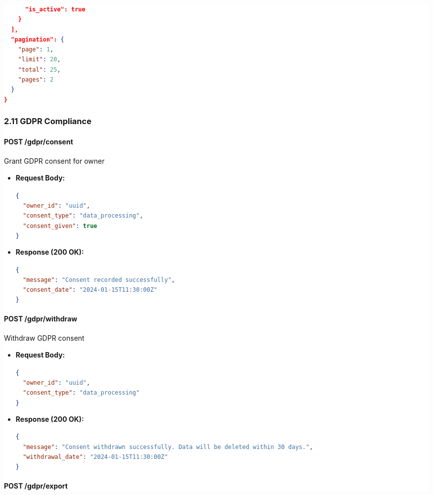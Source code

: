   ```json
        "is_active": true
      }
    ],
    "pagination": {
      "page": 1,
      "limit": 20,
      "total": 25,
      "pages": 2
    }
  }
  ```

### 2.11 GDPR Compliance

#### POST /gdpr/consent

Grant GDPR consent for owner

- **Request Body:**
  ```json
  {
    "owner_id": "uuid",
    "consent_type": "data_processing",
    "consent_given": true
  }
  ```
- **Response (200 OK):**
  ```json
  {
    "message": "Consent recorded successfully",
    "consent_date": "2024-01-15T11:30:00Z"
  }
  ```

#### POST /gdpr/withdraw

Withdraw GDPR consent

- **Request Body:**
  ```json
  {
    "owner_id": "uuid",
    "consent_type": "data_processing"
  }
  ```
- **Response (200 OK):**
  ```json
  {
    "message": "Consent withdrawn successfully. Data will be deleted within 30 days.",
    "withdrawal_date": "2024-01-15T11:30:00Z"
  }
  ```

#### POST /gdpr/export
